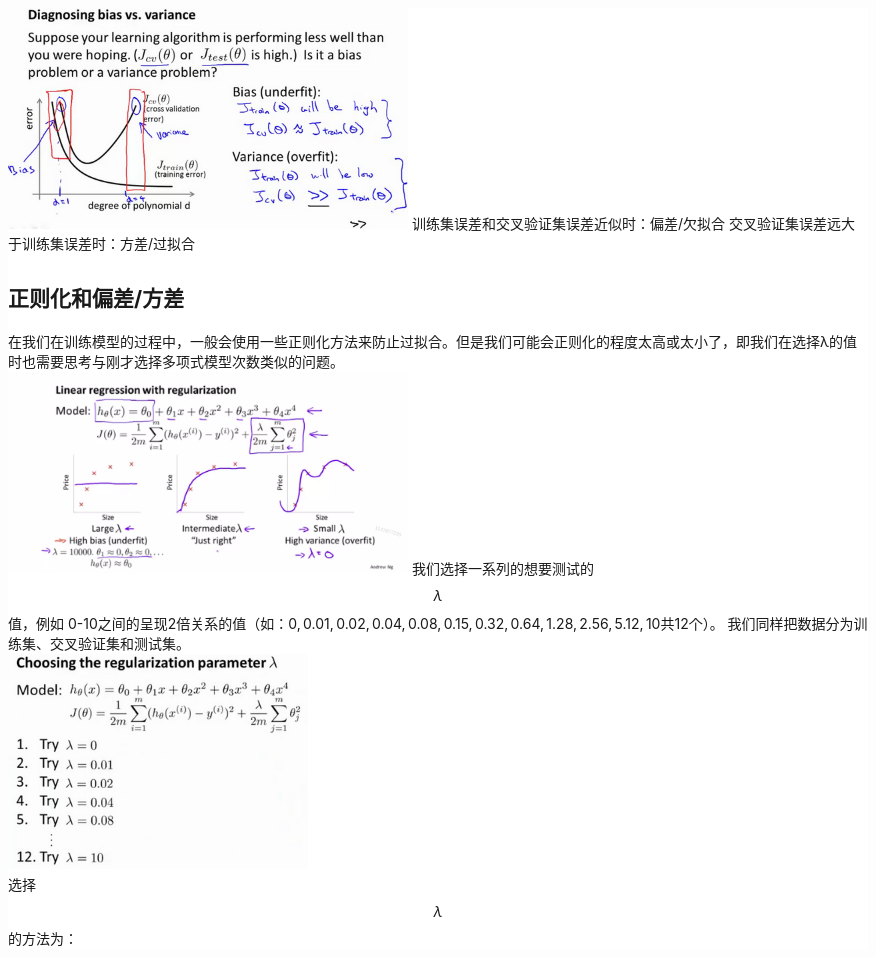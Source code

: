 <img src="images/giagnosing-4.png" width="400px"/>   
训练集误差和交叉验证集误差近似时：偏差/欠拟合  
交叉验证集误差远大于训练集误差时：方差/过拟合  

## 正则化和偏差/方差  
在我们在训练模型的过程中，一般会使用一些正则化方法来防止过拟合。但是我们可能会正则化的程度太高或太小了，即我们在选择λ的值时也需要思考与刚才选择多项式模型次数类似的问题。  
<img src="images/giagnosing-5.png" width="400px"/>   我们选择一系列的想要测试的 $$\lambda$$ 值，例如 0-10之间的呈现2倍关系的值（如：$0,0.01,0.02,0.04,0.08,0.15,0.32,0.64,1.28,2.56,5.12,10$共12个）。 我们同样把数据分为训练集、交叉验证集和测试集。  
<img src="images/giagnosing-6.png" width="300px"/>   
选择$$\lambda$$的方法为：  